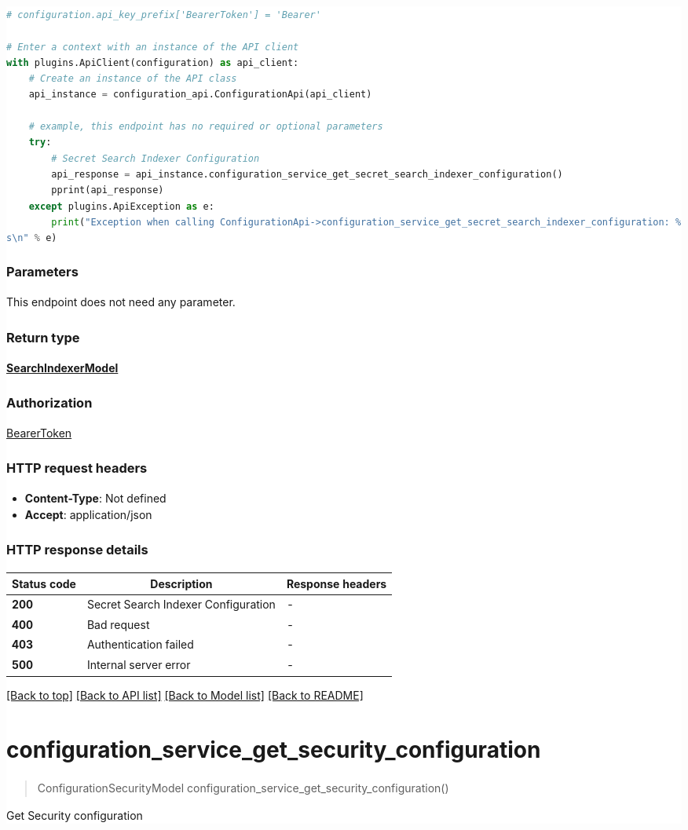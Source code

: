 ```python
# configuration.api_key_prefix['BearerToken'] = 'Bearer'

# Enter a context with an instance of the API client
with plugins.ApiClient(configuration) as api_client:
    # Create an instance of the API class
    api_instance = configuration_api.ConfigurationApi(api_client)

    # example, this endpoint has no required or optional parameters
    try:
        # Secret Search Indexer Configuration
        api_response = api_instance.configuration_service_get_secret_search_indexer_configuration()
        pprint(api_response)
    except plugins.ApiException as e:
        print("Exception when calling ConfigurationApi->configuration_service_get_secret_search_indexer_configuration: %s\n" % e)
```


### Parameters
This endpoint does not need any parameter.

### Return type

[**SearchIndexerModel**](SearchIndexerModel.md)

### Authorization

[BearerToken](../README.md#BearerToken)

### HTTP request headers

 - **Content-Type**: Not defined
 - **Accept**: application/json


### HTTP response details

| Status code | Description | Response headers |
|-------------|-------------|------------------|
**200** | Secret Search Indexer Configuration |  -  |
**400** | Bad request |  -  |
**403** | Authentication failed |  -  |
**500** | Internal server error |  -  |

[[Back to top]](#) [[Back to API list]](../README.md#documentation-for-api-endpoints) [[Back to Model list]](../README.md#documentation-for-models) [[Back to README]](../README.md)

# **configuration_service_get_security_configuration**
> ConfigurationSecurityModel configuration_service_get_security_configuration()

Get Security configuration
